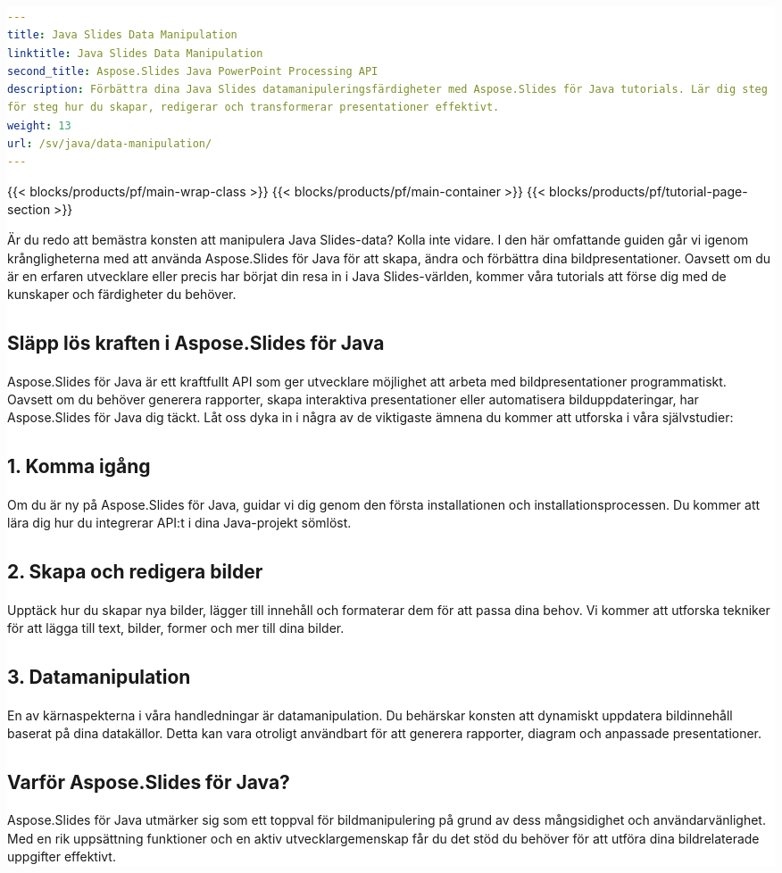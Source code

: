 ```yaml
---
title: Java Slides Data Manipulation
linktitle: Java Slides Data Manipulation
second_title: Aspose.Slides Java PowerPoint Processing API
description: Förbättra dina Java Slides datamanipuleringsfärdigheter med Aspose.Slides för Java tutorials. Lär dig steg för steg hur du skapar, redigerar och transformerar presentationer effektivt.
weight: 13
url: /sv/java/data-manipulation/
---
```


{{< blocks/products/pf/main-wrap-class >}}
{{< blocks/products/pf/main-container >}}
{{< blocks/products/pf/tutorial-page-section >}}


Är du redo att bemästra konsten att manipulera Java Slides-data? Kolla inte vidare. I den här omfattande guiden går vi igenom krångligheterna med att använda Aspose.Slides för Java för att skapa, ändra och förbättra dina bildpresentationer. Oavsett om du är en erfaren utvecklare eller precis har börjat din resa in i Java Slides-världen, kommer våra tutorials att förse dig med de kunskaper och färdigheter du behöver.

## Släpp lös kraften i Aspose.Slides för Java

Aspose.Slides för Java är ett kraftfullt API som ger utvecklare möjlighet att arbeta med bildpresentationer programmatiskt. Oavsett om du behöver generera rapporter, skapa interaktiva presentationer eller automatisera bilduppdateringar, har Aspose.Slides för Java dig täckt. Låt oss dyka in i några av de viktigaste ämnena du kommer att utforska i våra självstudier:

## 1. Komma igång

Om du är ny på Aspose.Slides för Java, guidar vi dig genom den första installationen och installationsprocessen. Du kommer att lära dig hur du integrerar API:t i dina Java-projekt sömlöst. 

## 2. Skapa och redigera bilder

Upptäck hur du skapar nya bilder, lägger till innehåll och formaterar dem för att passa dina behov. Vi kommer att utforska tekniker för att lägga till text, bilder, former och mer till dina bilder.

## 3. Datamanipulation

En av kärnaspekterna i våra handledningar är datamanipulation. Du behärskar konsten att dynamiskt uppdatera bildinnehåll baserat på dina datakällor. Detta kan vara otroligt användbart för att generera rapporter, diagram och anpassade presentationer.

## Varför Aspose.Slides för Java?

Aspose.Slides för Java utmärker sig som ett toppval för bildmanipulering på grund av dess mångsidighet och användarvänlighet. Med en rik uppsättning funktioner och en aktiv utvecklargemenskap får du det stöd du behöver för att utföra dina bildrelaterade uppgifter effektivt.
